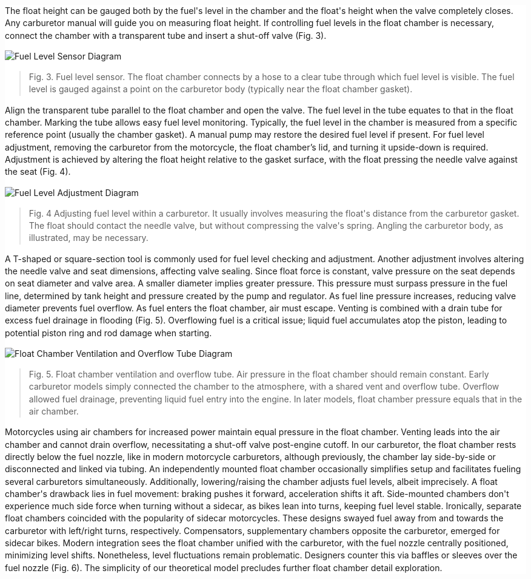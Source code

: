The float height can be gauged both by the fuel's level in the chamber and the float's height when the valve completely closes. Any carburetor manual will guide you on measuring float height. If controlling fuel levels in the float chamber is necessary, connect the chamber with a transparent tube and insert a shut-off valve (Fig. 3).

![Fuel Level Sensor Diagram](http://mypitbike.ru/uploads/images/00/04/49/2013/04/14/1ff4ff.png)

> Fig. 3. Fuel level sensor. The float chamber connects by a hose to a clear tube through which fuel level is visible. The fuel level is gauged against a point on the carburetor body (typically near the float chamber gasket).

Align the transparent tube parallel to the float chamber and open the valve. The fuel level in the tube equates to that in the float chamber. Marking the tube allows easy fuel level monitoring. Typically, the fuel level in the chamber is measured from a specific reference point (usually the chamber gasket). A manual pump may restore the desired fuel level if present. For fuel level adjustment, removing the carburetor from the motorcycle, the float chamber’s lid, and turning it upside-down is required. Adjustment is achieved by altering the float height relative to the gasket surface, with the float pressing the needle valve against the seat (Fig. 4).

![Fuel Level Adjustment Diagram](http://mypitbike.ru/uploads/images/00/04/49/2013/04/14/094a3e.png)

> Fig. 4 Adjusting fuel level within a carburetor. It usually involves measuring the float's distance from the carburetor gasket. The float should contact the needle valve, but without compressing the valve's spring. Angling the carburetor body, as illustrated, may be necessary.

A T-shaped or square-section tool is commonly used for fuel level checking and adjustment. Another adjustment involves altering the needle valve and seat dimensions, affecting valve sealing. Since float force is constant, valve pressure on the seat depends on seat diameter and valve area. A smaller diameter implies greater pressure. This pressure must surpass pressure in the fuel line, determined by tank height and pressure created by the pump and regulator. As fuel line pressure increases, reducing valve diameter prevents fuel overflow. As fuel enters the float chamber, air must escape. Venting is combined with a drain tube for excess fuel drainage in flooding (Fig. 5). Overflowing fuel is a critical issue; liquid fuel accumulates atop the piston, leading to potential piston ring and rod damage when starting.

![Float Chamber Ventilation and Overflow Tube Diagram](http://mypitbike.ru/uploads/images/00/04/49/2013/04/14/8b9f1f.png)

> Fig. 5. Float chamber ventilation and overflow tube. Air pressure in the float chamber should remain constant. Early carburetor models simply connected the chamber to the atmosphere, with a shared vent and overflow tube. Overflow allowed fuel drainage, preventing liquid fuel entry into the engine. In later models, float chamber pressure equals that in the air chamber.

Motorcycles using air chambers for increased power maintain equal pressure in the float chamber. Venting leads into the air chamber and cannot drain overflow, necessitating a shut-off valve post-engine cutoff. In our carburetor, the float chamber rests directly below the fuel nozzle, like in modern motorcycle carburetors, although previously, the chamber lay side-by-side or disconnected and linked via tubing. An independently mounted float chamber occasionally simplifies setup and facilitates fueling several carburetors simultaneously. Additionally, lowering/raising the chamber adjusts fuel levels, albeit imprecisely. A float chamber's drawback lies in fuel movement: braking pushes it forward, acceleration shifts it aft. Side-mounted chambers don't experience much side force when turning without a sidecar, as bikes lean into turns, keeping fuel level stable. Ironically, separate float chambers coincided with the popularity of sidecar motorcycles. These designs swayed fuel away from and towards the carburetor with left/right turns, respectively. Compensators, supplementary chambers opposite the carburetor, emerged for sidecar bikes. Modern integration sees the float chamber unified with the carburetor, with the fuel nozzle centrally positioned, minimizing level shifts. Nonetheless, level fluctuations remain problematic. Designers counter this via baffles or sleeves over the fuel nozzle (Fig. 6). The simplicity of our theoretical model precludes further float chamber detail exploration.
